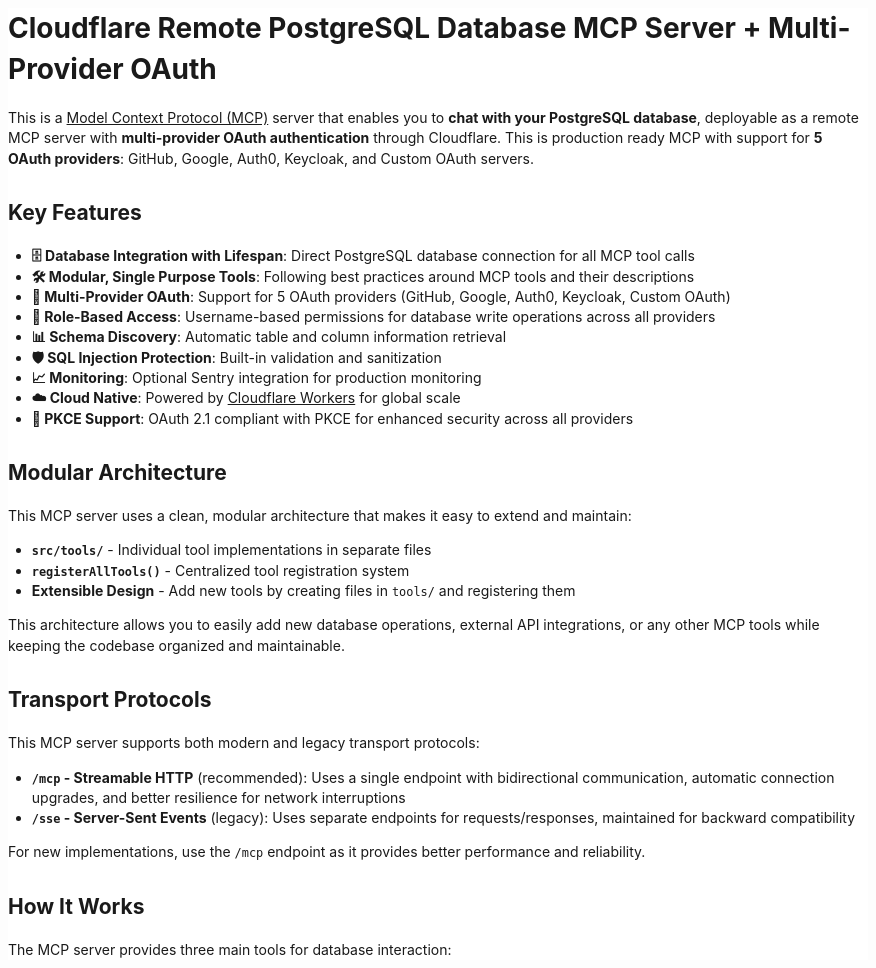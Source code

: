 # Cloudflare Remote PostgreSQL Database MCP Server + Multi-Provider OAuth

This is a [Model Context Protocol (MCP)](https://modelcontextprotocol.io/introduction) server that enables you to **chat with your PostgreSQL database**, deployable as a remote MCP server with **multi-provider OAuth authentication** through Cloudflare. This is production ready MCP with support for **5 OAuth providers**: GitHub, Google, Auth0, Keycloak, and Custom OAuth servers.

## Key Features

- **🗄️ Database Integration with Lifespan**: Direct PostgreSQL database connection for all MCP tool calls
- **🛠️ Modular, Single Purpose Tools**: Following best practices around MCP tools and their descriptions
- **🔐 Multi-Provider OAuth**: Support for 5 OAuth providers (GitHub, Google, Auth0, Keycloak, Custom OAuth)
- **👥 Role-Based Access**: Username-based permissions for database write operations across all providers
- **📊 Schema Discovery**: Automatic table and column information retrieval
- **🛡️ SQL Injection Protection**: Built-in validation and sanitization
- **📈 Monitoring**: Optional Sentry integration for production monitoring
- **☁️ Cloud Native**: Powered by [Cloudflare Workers](https://developers.cloudflare.com/workers/) for global scale
- **🔄 PKCE Support**: OAuth 2.1 compliant with PKCE for enhanced security across all providers

## Modular Architecture

This MCP server uses a clean, modular architecture that makes it easy to extend and maintain:

- **`src/tools/`** - Individual tool implementations in separate files
- **`registerAllTools()`** - Centralized tool registration system 
- **Extensible Design** - Add new tools by creating files in `tools/` and registering them

This architecture allows you to easily add new database operations, external API integrations, or any other MCP tools while keeping the codebase organized and maintainable.

## Transport Protocols

This MCP server supports both modern and legacy transport protocols:

- **`/mcp` - Streamable HTTP** (recommended): Uses a single endpoint with bidirectional communication, automatic connection upgrades, and better resilience for network interruptions
- **`/sse` - Server-Sent Events** (legacy): Uses separate endpoints for requests/responses, maintained for backward compatibility

For new implementations, use the `/mcp` endpoint as it provides better performance and reliability.

## How It Works

The MCP server provides three main tools for database interaction:

